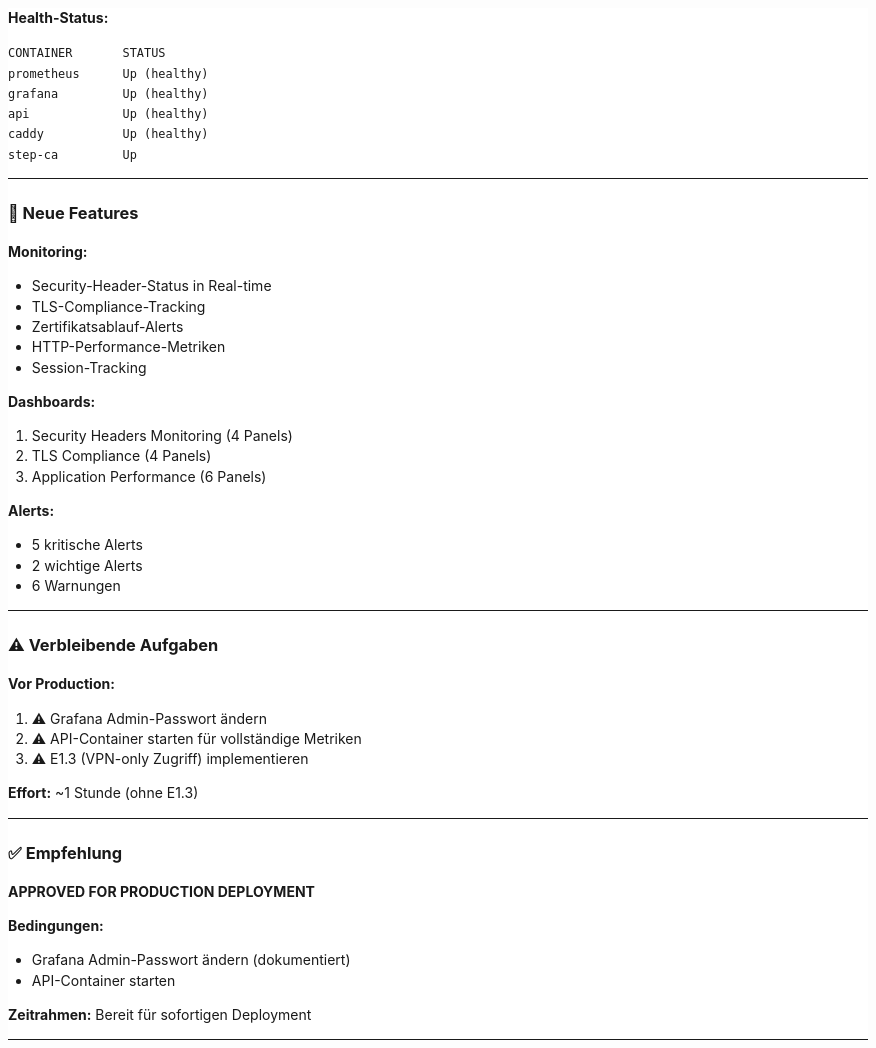 **Health-Status:**
```
CONTAINER       STATUS
prometheus      Up (healthy)
grafana         Up (healthy)
api             Up (healthy)
caddy           Up (healthy)
step-ca         Up
```

---

### 🎨 Neue Features

**Monitoring:**
- Security-Header-Status in Real-time
- TLS-Compliance-Tracking
- Zertifikatsablauf-Alerts
- HTTP-Performance-Metriken
- Session-Tracking

**Dashboards:**
1. Security Headers Monitoring (4 Panels)
2. TLS Compliance (4 Panels)
3. Application Performance (6 Panels)

**Alerts:**
- 5 kritische Alerts
- 2 wichtige Alerts
- 6 Warnungen

---

### ⚠️ Verbleibende Aufgaben

**Vor Production:**
1. ⚠️ Grafana Admin-Passwort ändern
2. ⚠️ API-Container starten für vollständige Metriken
3. ⚠️ E1.3 (VPN-only Zugriff) implementieren

**Effort:** ~1 Stunde (ohne E1.3)

---

### ✅ Empfehlung

**APPROVED FOR PRODUCTION DEPLOYMENT**

**Bedingungen:**
- Grafana Admin-Passwort ändern (dokumentiert)
- API-Container starten

**Zeitrahmen:** Bereit für sofortigen Deployment

---
